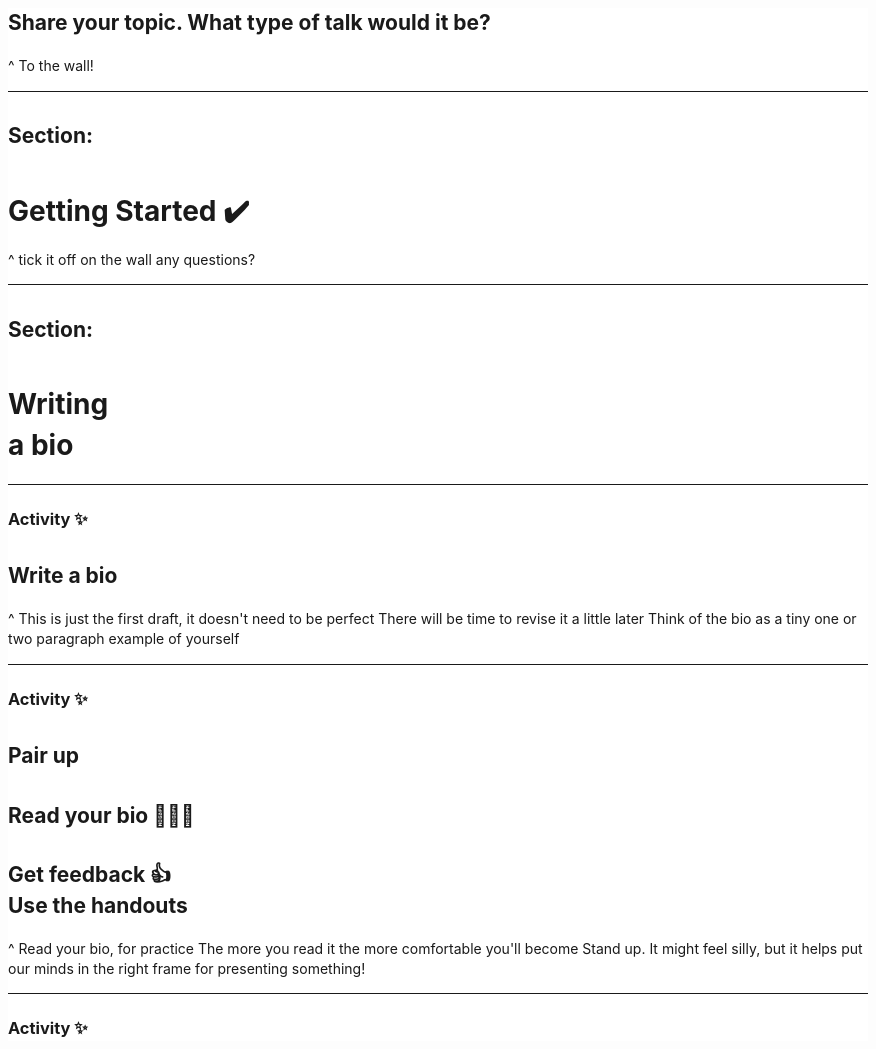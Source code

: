 ## Share your topic. What type of talk would it be?

^ To the wall!

---

## **Section:**

# Getting Started **:heavy_check_mark:**

^ tick it off on the wall
any questions?

---

## **Section:**

# Writing<br>a bio

---

### **Activity** :sparkles:

## Write a bio

^ This is just the first draft, it doesn't need to be perfect
There will be time to revise it a little later
Think of the bio as a tiny one or two paragraph example of yourself

---

### **Activity** :sparkles:

## Pair up
## **Read** your bio 👩‍🦱💬
## Get feedback 👍<br>Use the handouts

^ Read your bio, for practice
The more you read it the more comfortable you'll become
Stand up. It might feel silly, but it helps put our minds in the right frame for presenting something!

---

### **Activity** :sparkles:
